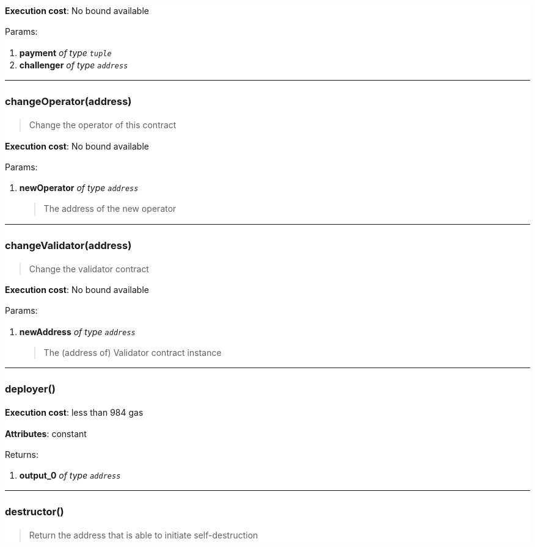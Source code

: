 **Execution cost**: No bound available


Params:

1. **payment** *of type `tuple`*
2. **challenger** *of type `address`*


--- 
### changeOperator(address)
>
>Change the operator of this contract


**Execution cost**: No bound available


Params:

1. **newOperator** *of type `address`*

    > The address of the new operator



--- 
### changeValidator(address)
>
>Change the validator contract


**Execution cost**: No bound available


Params:

1. **newAddress** *of type `address`*

    > The (address of) Validator contract instance



--- 
### deployer()


**Execution cost**: less than 984 gas

**Attributes**: constant



Returns:


1. **output_0** *of type `address`*

--- 
### destructor()
>
>Return the address that is able to initiate self-destruction
